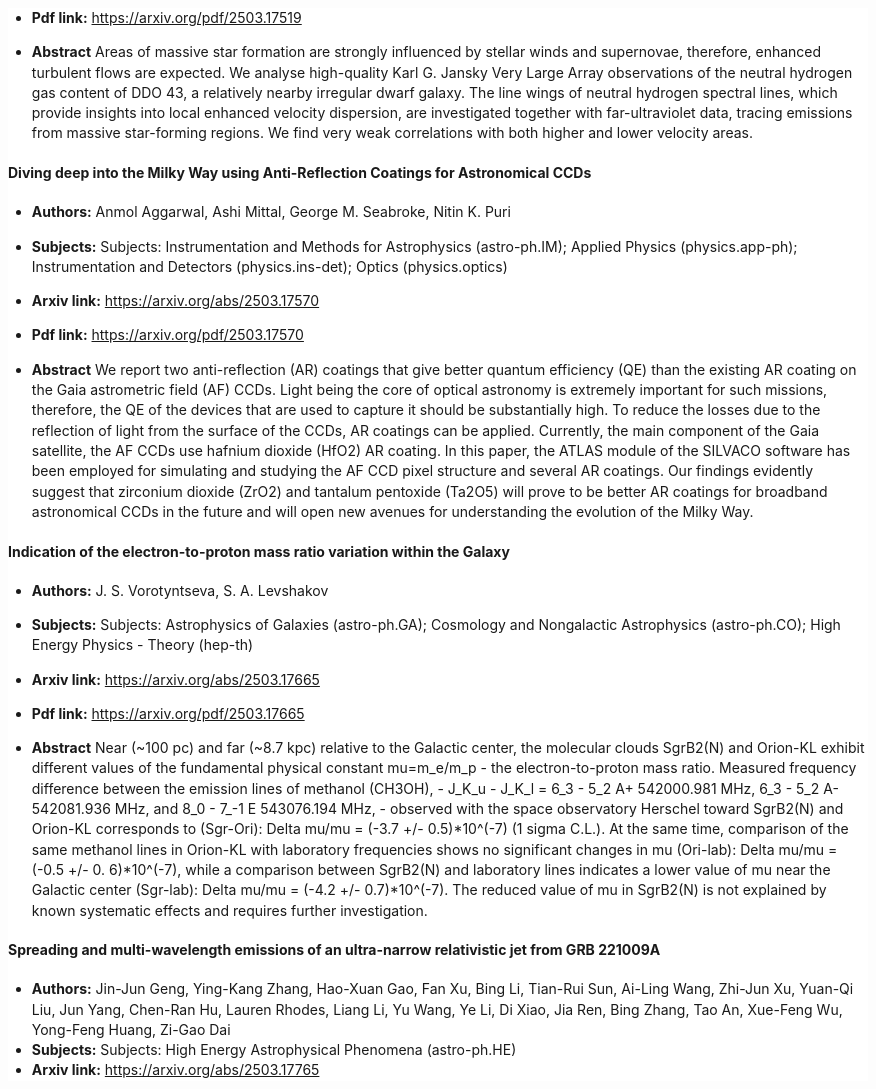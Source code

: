  - **Pdf link:** https://arxiv.org/pdf/2503.17519

 - **Abstract**
 Areas of massive star formation are strongly influenced by stellar winds and supernovae, therefore, enhanced turbulent flows are expected. We analyse high-quality Karl G. Jansky Very Large Array observations of the neutral hydrogen gas content of DDO 43, a relatively nearby irregular dwarf galaxy. The line wings of neutral hydrogen spectral lines, which provide insights into local enhanced velocity dispersion, are investigated together with far-ultraviolet data, tracing emissions from massive star-forming regions. We find very weak correlations with both higher and lower velocity areas.
#### Diving deep into the Milky Way using Anti-Reflection Coatings for Astronomical CCDs
 - **Authors:** Anmol Aggarwal, Ashi Mittal, George M. Seabroke, Nitin K. Puri
 - **Subjects:** Subjects:
Instrumentation and Methods for Astrophysics (astro-ph.IM); Applied Physics (physics.app-ph); Instrumentation and Detectors (physics.ins-det); Optics (physics.optics)
 - **Arxiv link:** https://arxiv.org/abs/2503.17570

 - **Pdf link:** https://arxiv.org/pdf/2503.17570

 - **Abstract**
 We report two anti-reflection (AR) coatings that give better quantum efficiency (QE) than the existing AR coating on the Gaia astrometric field (AF) CCDs. Light being the core of optical astronomy is extremely important for such missions, therefore, the QE of the devices that are used to capture it should be substantially high. To reduce the losses due to the reflection of light from the surface of the CCDs, AR coatings can be applied. Currently, the main component of the Gaia satellite, the AF CCDs use hafnium dioxide (HfO2) AR coating. In this paper, the ATLAS module of the SILVACO software has been employed for simulating and studying the AF CCD pixel structure and several AR coatings. Our findings evidently suggest that zirconium dioxide (ZrO2) and tantalum pentoxide (Ta2O5) will prove to be better AR coatings for broadband astronomical CCDs in the future and will open new avenues for understanding the evolution of the Milky Way.
#### Indication of the electron-to-proton mass ratio variation within the Galaxy
 - **Authors:** J. S. Vorotyntseva, S. A. Levshakov
 - **Subjects:** Subjects:
Astrophysics of Galaxies (astro-ph.GA); Cosmology and Nongalactic Astrophysics (astro-ph.CO); High Energy Physics - Theory (hep-th)
 - **Arxiv link:** https://arxiv.org/abs/2503.17665

 - **Pdf link:** https://arxiv.org/pdf/2503.17665

 - **Abstract**
 Near (~100 pc) and far (~8.7 kpc) relative to the Galactic center, the molecular clouds SgrB2(N) and Orion-KL exhibit different values of the fundamental physical constant mu=m_e/m_p - the electron-to-proton mass ratio. Measured frequency difference between the emission lines of methanol (CH3OH), - J_K_u - J_K_l = 6_3 - 5_2 A+ 542000.981 MHz, 6_3 - 5_2 A- 542081.936 MHz, and 8_0 - 7_-1 E 543076.194 MHz, - observed with the space observatory Herschel toward SgrB2(N) and Orion-KL corresponds to (Sgr-Ori): Delta mu/mu = (-3.7 +/- 0.5)*10^(-7) (1 sigma C.L.). At the same time, comparison of the same methanol lines in Orion-KL with laboratory frequencies shows no significant changes in mu (Ori-lab): Delta mu/mu = (-0.5 +/- 0. 6)*10^(-7), while a comparison between SgrB2(N) and laboratory lines indicates a lower value of mu near the Galactic center (Sgr-lab): Delta mu/mu = (-4.2 +/- 0.7)*10^(-7). The reduced value of mu in SgrB2(N) is not explained by known systematic effects and requires further investigation.
#### Spreading and multi-wavelength emissions of an ultra-narrow relativistic jet from GRB 221009A
 - **Authors:** Jin-Jun Geng, Ying-Kang Zhang, Hao-Xuan Gao, Fan Xu, Bing Li, Tian-Rui Sun, Ai-Ling Wang, Zhi-Jun Xu, Yuan-Qi Liu, Jun Yang, Chen-Ran Hu, Lauren Rhodes, Liang Li, Yu Wang, Ye Li, Di Xiao, Jia Ren, Bing Zhang, Tao An, Xue-Feng Wu, Yong-Feng Huang, Zi-Gao Dai
 - **Subjects:** Subjects:
High Energy Astrophysical Phenomena (astro-ph.HE)
 - **Arxiv link:** https://arxiv.org/abs/2503.17765
